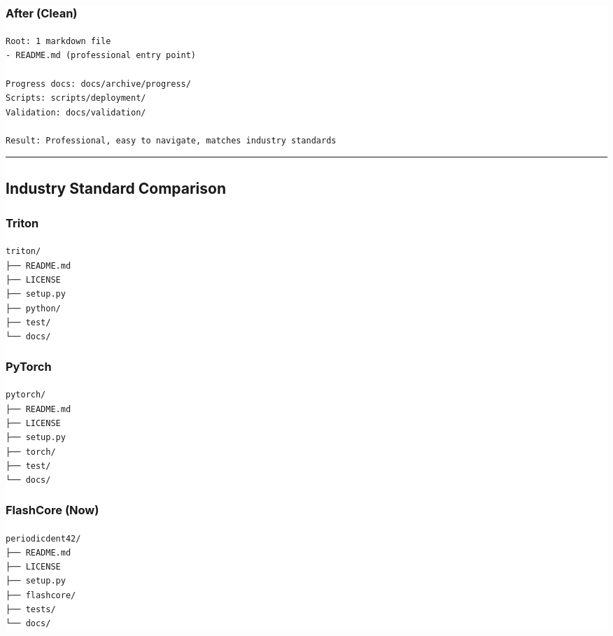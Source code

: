 ### After (Clean)

```
Root: 1 markdown file
- README.md (professional entry point)

Progress docs: docs/archive/progress/
Scripts: scripts/deployment/
Validation: docs/validation/

Result: Professional, easy to navigate, matches industry standards
```

---

## Industry Standard Comparison

### Triton

```
triton/
├── README.md
├── LICENSE
├── setup.py
├── python/
├── test/
└── docs/
```

### PyTorch

```
pytorch/
├── README.md
├── LICENSE
├── setup.py
├── torch/
├── test/
└── docs/
```

### FlashCore (Now)

```
periodicdent42/
├── README.md
├── LICENSE
├── setup.py
├── flashcore/
├── tests/
└── docs/
```
